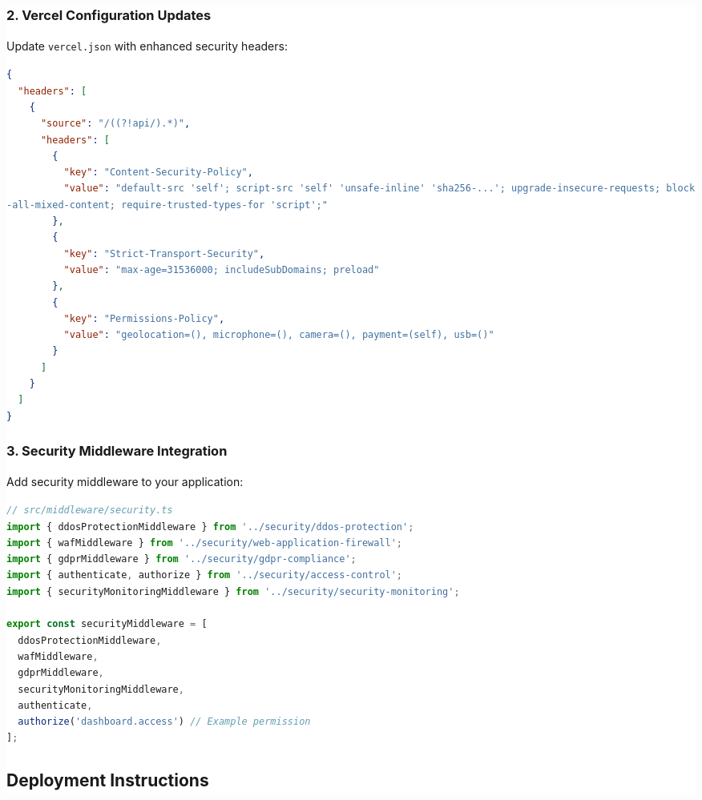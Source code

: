 ### 2. Vercel Configuration Updates

Update `vercel.json` with enhanced security headers:

```json
{
  "headers": [
    {
      "source": "/((?!api/).*)",
      "headers": [
        {
          "key": "Content-Security-Policy",
          "value": "default-src 'self'; script-src 'self' 'unsafe-inline' 'sha256-...'; upgrade-insecure-requests; block-all-mixed-content; require-trusted-types-for 'script';"
        },
        {
          "key": "Strict-Transport-Security",
          "value": "max-age=31536000; includeSubDomains; preload"
        },
        {
          "key": "Permissions-Policy",
          "value": "geolocation=(), microphone=(), camera=(), payment=(self), usb=()"
        }
      ]
    }
  ]
}
```

### 3. Security Middleware Integration

Add security middleware to your application:

```typescript
// src/middleware/security.ts
import { ddosProtectionMiddleware } from '../security/ddos-protection';
import { wafMiddleware } from '../security/web-application-firewall';
import { gdprMiddleware } from '../security/gdpr-compliance';
import { authenticate, authorize } from '../security/access-control';
import { securityMonitoringMiddleware } from '../security/security-monitoring';

export const securityMiddleware = [
  ddosProtectionMiddleware,
  wafMiddleware,
  gdprMiddleware,
  securityMonitoringMiddleware,
  authenticate,
  authorize('dashboard.access') // Example permission
];
```

## Deployment Instructions
